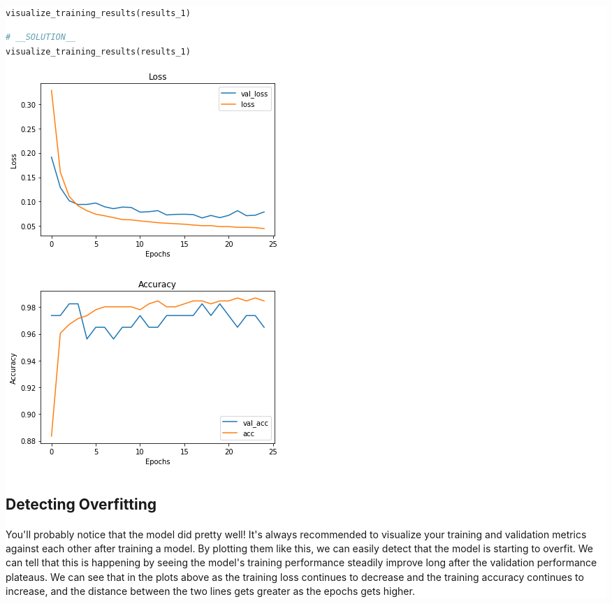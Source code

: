 
```python
visualize_training_results(results_1)
```


```python
# __SOLUTION__ 
visualize_training_results(results_1)
```


![png](index_files/index_34_0.png)



![png](index_files/index_34_1.png)


## Detecting Overfitting

You'll probably notice that the model did pretty well! It's always recommended to visualize your training and validation metrics against each other after training a model. By plotting them like this, we can easily detect that the model is starting to overfit. We can tell that this is happening by seeing the model's training performance steadily improve long after the validation performance plateaus. We can see that in the plots above as the training loss continues to decrease and the training accuracy continues to increase, and the distance between the two lines gets greater as the epochs gets higher. 
